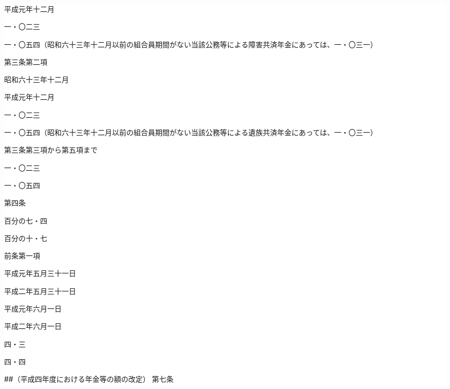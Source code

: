 平成元年十二月




一・〇二三

一・〇五四（昭和六十三年十二月以前の組合員期間がない当該公務等による障害共済年金にあっては、一・〇三一）




第三条第二項

昭和六十三年十二月

平成元年十二月




一・〇二三

一・〇五四（昭和六十三年十二月以前の組合員期間がない当該公務等による遺族共済年金にあっては、一・〇三一）




第三条第三項から第五項まで

一・〇二三

一・〇五四




第四条

百分の七・四

百分の十・七




前条第一項

平成元年五月三十一日

平成二年五月三十一日




平成元年六月一日

平成二年六月一日




四・三

四・四







##（平成四年度における年金等の額の改定）
第七条

